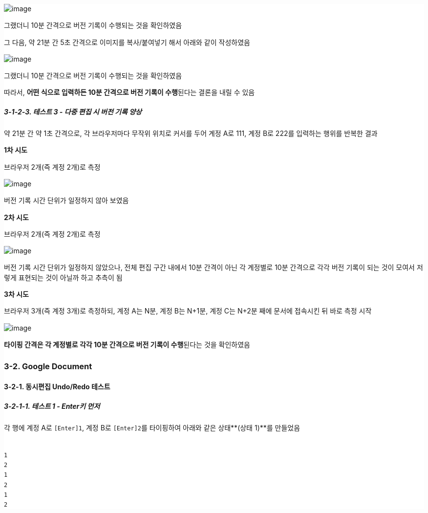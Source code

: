 ![image](https://user-images.githubusercontent.com/53200166/135590520-6d0842d3-a7fc-4693-89c0-82ca080675c5.png)

그랬더니 10분 간격으로 버전 기록이 수행되는 것을 확인하였음

그 다음, 약 21분 간 5초 간격으로 이미지를 복사/붙여넣기 해서 아래와 같이 작성하였음

![image](https://user-images.githubusercontent.com/53200166/135594313-c8854945-7441-4d4e-892e-86d8d295ced7.png)

그랬더니 10분 간격으로 버전 기록이 수행되는 것을 확인하였음

따라서, **어떤 식으로 입력하든 10분 간격으로 버전 기록이 수행**된다는 결론을 내릴 수 있음 



##### 3-1-2-3. 테스트 3 - 다중 편집 시 버전 기록 양상

약 21분 간 약 1초 간격으로, 각 브라우저마다 무작위 위치로 커서를 두어 계정 A로 111, 계정 B로 222를 입력하는 행위를 반복한 결과

**1차 시도**

브라우저 2개(즉 계정 2개)로 측정

![image](https://user-images.githubusercontent.com/53200166/135600216-b421ac28-3646-4835-88cb-414bbd0190ff.png)

버전 기록 시간 단위가 일정하지 않아 보였음

**2차 시도**

브라우저 2개(즉 계정 2개)로 측정

![image](https://user-images.githubusercontent.com/53200166/135942835-3a285fdd-a866-4f2e-8260-2957d2c43675.png)

버전 기록 시간 단위가 일정하지 않았으나, 전체 편집 구간 내에서 10분 간격이 아닌 각 계정별로 10분 간격으로 각각 버전 기록이 되는 것이 모여서 저렇게 표현되는 것이 아닐까 하고 추측이 됨

**3차 시도** 

브라우저 3개(즉 계정 3개)로 측정하되, 계정 A는 N분, 계정 B는 N+1분, 계정 C는 N+2분 째에 문서에 접속시킨 뒤 바로 측정 시작

![image](https://user-images.githubusercontent.com/53200166/135945586-7711271b-b2f0-487e-bc83-c5b5dd1e8419.png)

**타이핑 간격은 각 계정별로 각각 10분 간격으로 버전 기록이 수행**된다는 것을 확인하였음





### 3-2. Google Document



#### 3-2-1. 동시편집 Undo/Redo 테스트

##### 3-2-1-1. 테스트 1 - Enter키 먼저

각 행에 계정 A로 `[Enter]1`, 계정 B로 `[Enter]2`를 타이핑하여 아래와 같은 상태**(상태 1)**를 만들었음

````

1
2
1
2
1
2
````
